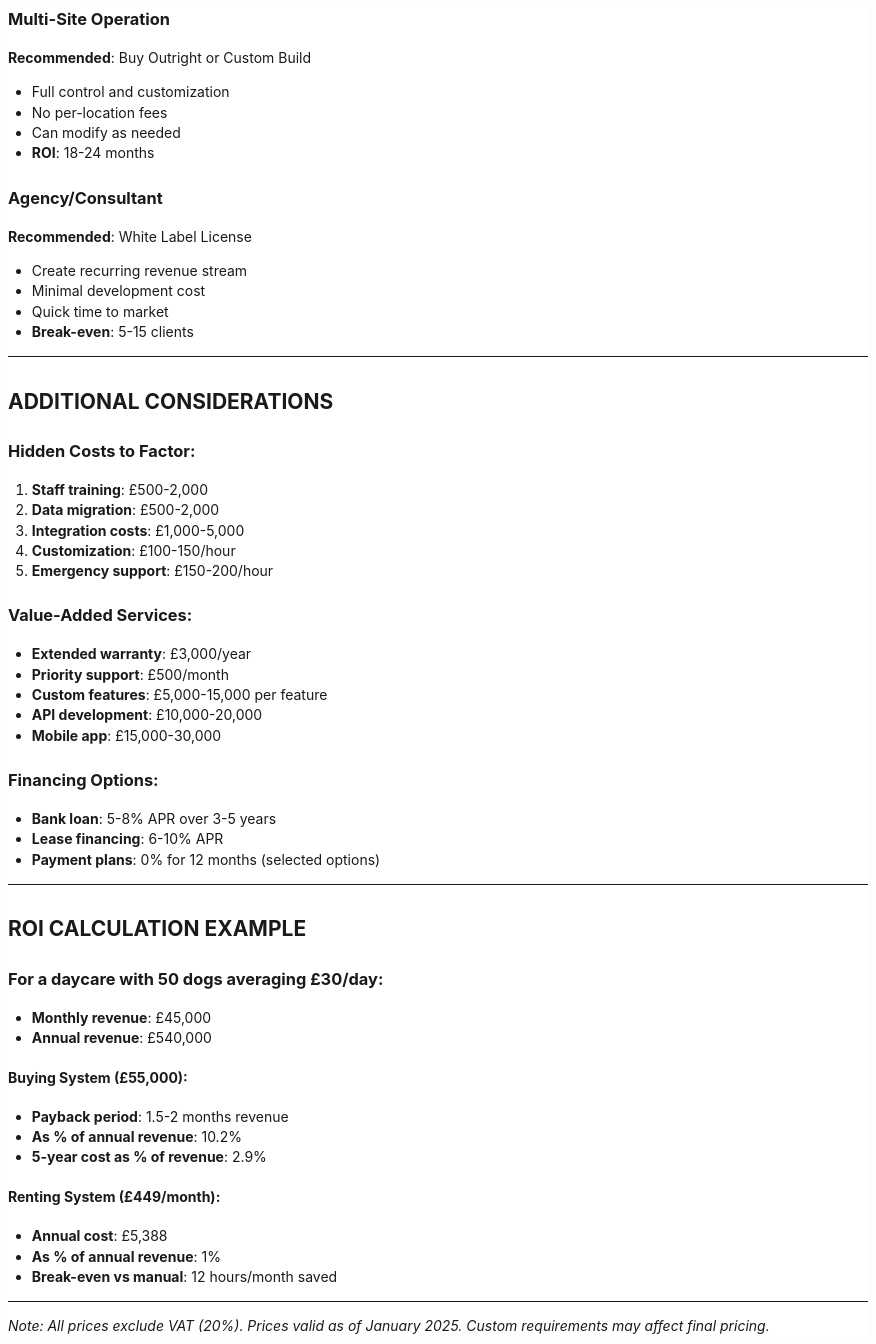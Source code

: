 ### Multi-Site Operation
**Recommended**: Buy Outright or Custom Build
- Full control and customization
- No per-location fees
- Can modify as needed
- **ROI**: 18-24 months

### Agency/Consultant
**Recommended**: White Label License
- Create recurring revenue stream
- Minimal development cost
- Quick time to market
- **Break-even**: 5-15 clients

---

## ADDITIONAL CONSIDERATIONS

### Hidden Costs to Factor:
1. **Staff training**: £500-2,000
2. **Data migration**: £500-2,000
3. **Integration costs**: £1,000-5,000
4. **Customization**: £100-150/hour
5. **Emergency support**: £150-200/hour

### Value-Added Services:
- **Extended warranty**: £3,000/year
- **Priority support**: £500/month
- **Custom features**: £5,000-15,000 per feature
- **API development**: £10,000-20,000
- **Mobile app**: £15,000-30,000

### Financing Options:
- **Bank loan**: 5-8% APR over 3-5 years
- **Lease financing**: 6-10% APR
- **Payment plans**: 0% for 12 months (selected options)

---

## ROI CALCULATION EXAMPLE

### For a daycare with 50 dogs averaging £30/day:
- **Monthly revenue**: £45,000
- **Annual revenue**: £540,000

#### Buying System (£55,000):
- **Payback period**: 1.5-2 months revenue
- **As % of annual revenue**: 10.2%
- **5-year cost as % of revenue**: 2.9%

#### Renting System (£449/month):
- **Annual cost**: £5,388
- **As % of annual revenue**: 1%
- **Break-even vs manual**: 12 hours/month saved

---

*Note: All prices exclude VAT (20%). Prices valid as of January 2025. Custom requirements may affect final pricing.*